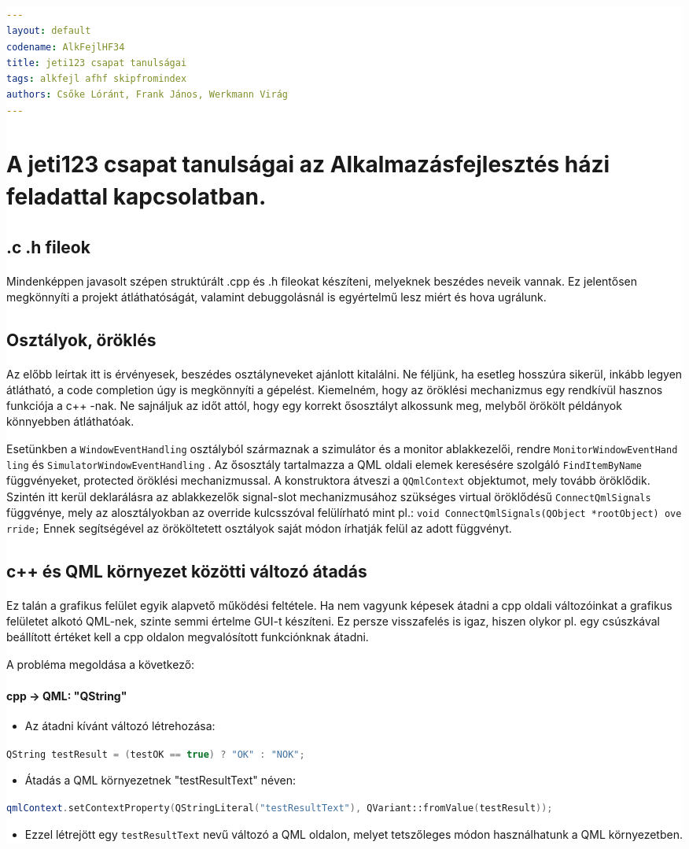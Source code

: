 ```yaml
---
layout: default
codename: AlkFejlHF34
title: jeti123 csapat tanulságai
tags: alkfejl afhf skipfromindex
authors: Csőke Lóránt, Frank János, Werkmann Virág
---
```


# A jeti123 csapat tanulságai az Alkalmazásfejlesztés házi feladattal kapcsolatban.

## .c .h fileok

Mindenképpen javasolt szépen struktúrált .cpp és .h fileokat készíteni, melyeknek beszédes neveik vannak. Ez jelentősen megkönnyíti a projekt átláthatóságát, valamint debuggolásnál is egyértelmű lesz miért és hova ugrálunk.

## Osztályok, öröklés

Az előbb leírtak itt is érvényesek, beszédes osztályneveket ajánlott kitalálni. Ne féljünk, ha esetleg hosszúra sikerül, inkább legyen átlátható, a code completion úgy is megkönnyíti a gépelést. Kiemelném, hogy az öröklési mechanizmus egy rendkívül hasznos funkciója a c++ -nak. Ne sajnáljuk az időt attól, hogy egy korrekt ősosztályt alkossunk meg, melyből örökölt példányok könnyebben átláthatóak. 

Esetünkben a `` WindowEventHandling `` osztályból származnak a szimulátor és a monitor ablakkezelői, rendre `` MonitorWindowEventHandling `` és `` SimulatorWindowEventHandling `` . Az ősosztály tartalmazza a QML oldali elemek keresésére szolgáló `` FindItemByName `` függvényeket, protected öröklési mechanizmussal. A konstruktora átveszi a `` QQmlContext `` objektumot, mely tovább öröklődik. Szintén itt kerül deklarálásra az ablakkezelők signal-slot mechanizmusához szükséges virtual öröklődésű `` ConnectQmlSignals `` függvénye, mely az alosztályokban az override kulcsszóval felülírható mint pl.: `` void ConnectQmlSignals(QObject *rootObject) override; `` Ennek segítségével az örököltetett osztályok saját módon írhatják felül az adott függvényt.

## c++ és QML környezet közötti változó átadás

Ez talán a grafikus felület egyik alapvető működési feltétele. Ha nem vagyunk képesek átadni a cpp oldali változóinkat a grafikus felületet alkotó QML-nek, szinte semmi értelme GUI-t készíteni. Ez persze visszafelés is igaz, hiszen olykor pl. egy csúszkával beállított értéket kell a cpp oldalon megvalósított funkciónknak átadni.

A probléma megoldása a következő:

#### cpp -> QML: "QString"
* Az átadni kívánt változó létrehozása:
```cpp
QString testResult = (testOK == true) ? "OK" : "NOK";
```
* Átadás a QML környezetnek "testResultText" néven:
```cpp
qmlContext.setContextProperty(QStringLiteral("testResultText"), QVariant::fromValue(testResult));
```
* Ezzel létrejött egy `` testResultText `` nevű változó a QML oldalon, melyet tetszőleges módon használhatunk a QML környezetben.
